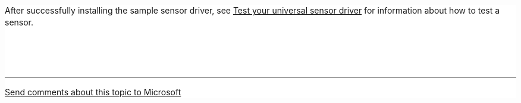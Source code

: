 After successfully installing the sample sensor driver, see [Test your universal sensor driver](test-your-universal-sensor-driver.md) for information about how to test a sensor.

 

 


--------------------
[Send comments about this topic to Microsoft](mailto:wsddocfb@microsoft.com?subject=Documentation%20feedback%20%5Bsensors\sensors%5D:%20Install%20the%20sensor%20driver%20%20RELEASE:%20%281/12/2017%29&body=%0A%0APRIVACY%20STATEMENT%0A%0AWe%20use%20your%20feedback%20to%20improve%20the%20documentation.%20We%20don't%20use%20your%20email%20address%20for%20any%20other%20purpose,%20and%20we'll%20remove%20your%20email%20address%20from%20our%20system%20after%20the%20issue%20that%20you're%20reporting%20is%20fixed.%20While%20we're%20working%20to%20fix%20this%20issue,%20we%20might%20send%20you%20an%20email%20message%20to%20ask%20for%20more%20info.%20Later,%20we%20might%20also%20send%20you%20an%20email%20message%20to%20let%20you%20know%20that%20we've%20addressed%20your%20feedback.%0A%0AFor%20more%20info%20about%20Microsoft's%20privacy%20policy,%20see%20http://privacy.microsoft.com/default.aspx. "Send comments about this topic to Microsoft")


